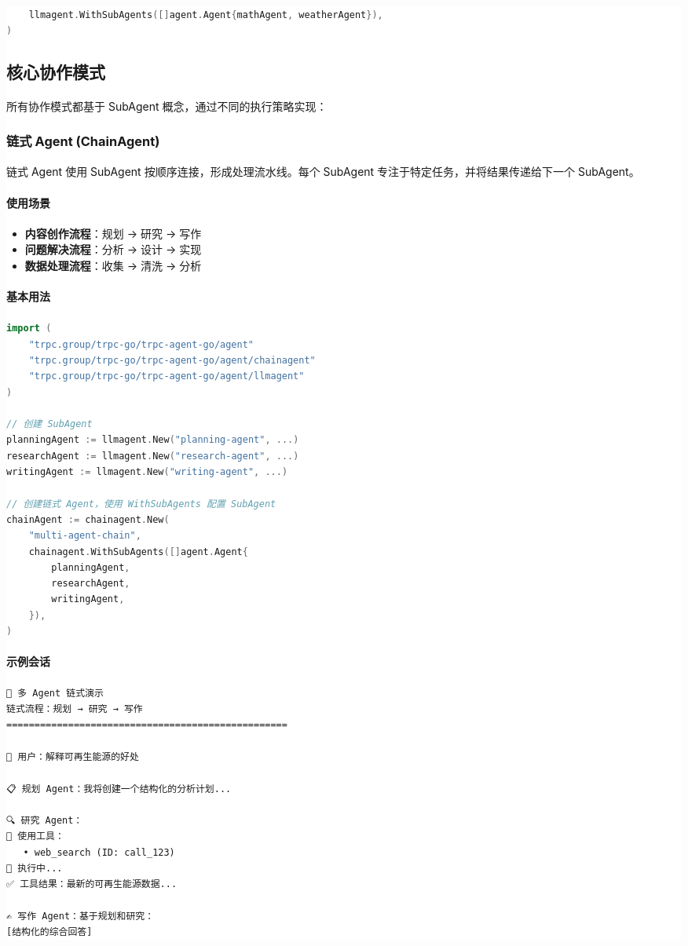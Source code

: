 ```go
    llmagent.WithSubAgents([]agent.Agent{mathAgent, weatherAgent}),
)
```

## 核心协作模式

所有协作模式都基于 SubAgent 概念，通过不同的执行策略实现：

### 链式 Agent (ChainAgent)

链式 Agent 使用 SubAgent 按顺序连接，形成处理流水线。每个 SubAgent 专注于特定任务，并将结果传递给下一个 SubAgent。

#### 使用场景

- **内容创作流程**：规划 → 研究 → 写作
- **问题解决流程**：分析 → 设计 → 实现
- **数据处理流程**：收集 → 清洗 → 分析

#### 基本用法

```go
import (
    "trpc.group/trpc-go/trpc-agent-go/agent"
    "trpc.group/trpc-go/trpc-agent-go/agent/chainagent"
    "trpc.group/trpc-go/trpc-agent-go/agent/llmagent"
)

// 创建 SubAgent
planningAgent := llmagent.New("planning-agent", ...)
researchAgent := llmagent.New("research-agent", ...)
writingAgent := llmagent.New("writing-agent", ...)

// 创建链式 Agent，使用 WithSubAgents 配置 SubAgent
chainAgent := chainagent.New(
    "multi-agent-chain",
    chainagent.WithSubAgents([]agent.Agent{
        planningAgent, 
        researchAgent, 
        writingAgent,
    }),
)
```

#### 示例会话

```
🔗 多 Agent 链式演示
链式流程：规划 → 研究 → 写作
==================================================

👤 用户：解释可再生能源的好处

📋 规划 Agent：我将创建一个结构化的分析计划...

🔍 研究 Agent：
🔧 使用工具：
   • web_search (ID: call_123)
🔄 执行中...
✅ 工具结果：最新的可再生能源数据...

✍️ 写作 Agent：基于规划和研究：
[结构化的综合回答]
```
